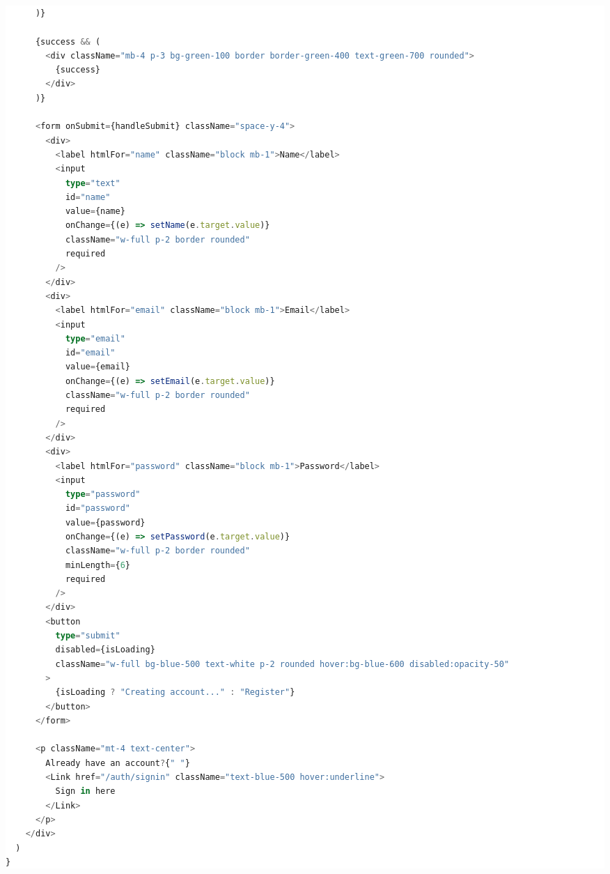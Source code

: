 ```typescript
      )}
      
      {success && (
        <div className="mb-4 p-3 bg-green-100 border border-green-400 text-green-700 rounded">
          {success}
        </div>
      )}
      
      <form onSubmit={handleSubmit} className="space-y-4">
        <div>
          <label htmlFor="name" className="block mb-1">Name</label>
          <input
            type="text"
            id="name"
            value={name}
            onChange={(e) => setName(e.target.value)}
            className="w-full p-2 border rounded"
            required
          />
        </div>
        <div>
          <label htmlFor="email" className="block mb-1">Email</label>
          <input
            type="email"
            id="email"
            value={email}
            onChange={(e) => setEmail(e.target.value)}
            className="w-full p-2 border rounded"
            required
          />
        </div>
        <div>
          <label htmlFor="password" className="block mb-1">Password</label>
          <input
            type="password"
            id="password"
            value={password}
            onChange={(e) => setPassword(e.target.value)}
            className="w-full p-2 border rounded"
            minLength={6}
            required
          />
        </div>
        <button 
          type="submit" 
          disabled={isLoading}
          className="w-full bg-blue-500 text-white p-2 rounded hover:bg-blue-600 disabled:opacity-50"
        >
          {isLoading ? "Creating account..." : "Register"}
        </button>
      </form>
      
      <p className="mt-4 text-center">
        Already have an account?{" "}
        <Link href="/auth/signin" className="text-blue-500 hover:underline">
          Sign in here
        </Link>
      </p>
    </div>
  )
}
```